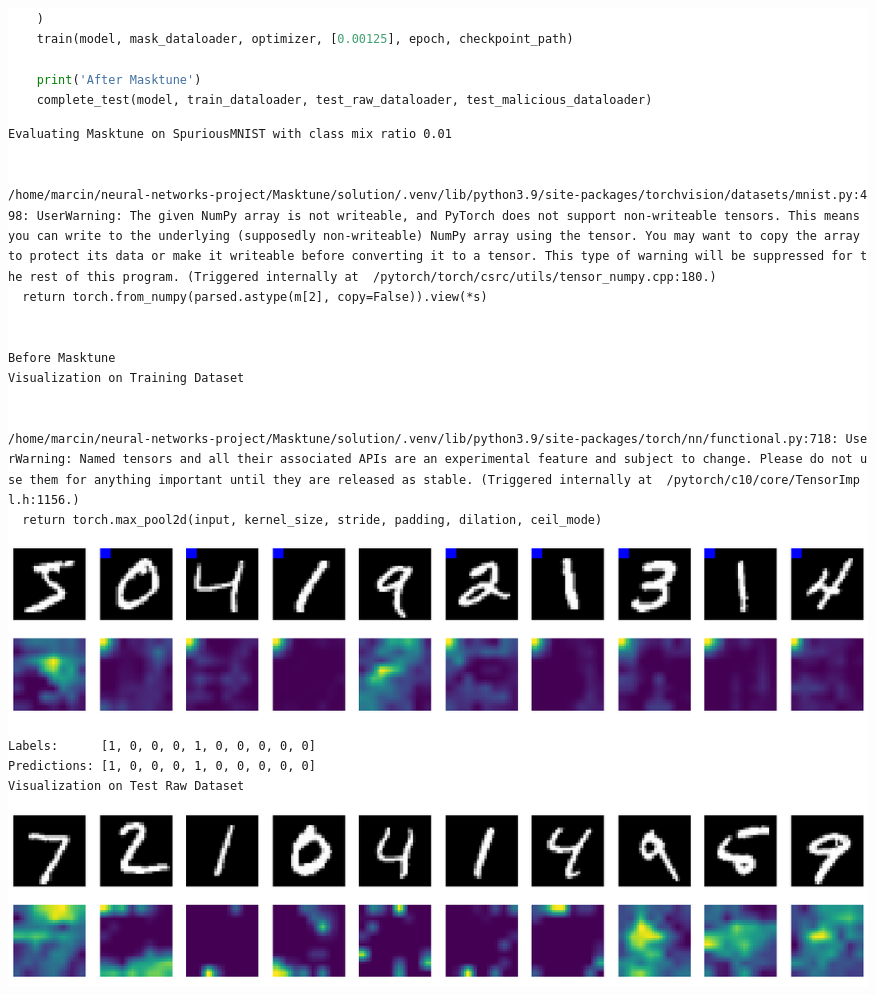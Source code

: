 ```python
    )
    train(model, mask_dataloader, optimizer, [0.00125], epoch, checkpoint_path)

    print('After Masktune')
    complete_test(model, train_dataloader, test_raw_dataloader, test_malicious_dataloader)
```

    Evaluating Masktune on SpuriousMNIST with class mix ratio 0.01


    /home/marcin/neural-networks-project/Masktune/solution/.venv/lib/python3.9/site-packages/torchvision/datasets/mnist.py:498: UserWarning: The given NumPy array is not writeable, and PyTorch does not support non-writeable tensors. This means you can write to the underlying (supposedly non-writeable) NumPy array using the tensor. You may want to copy the array to protect its data or make it writeable before converting it to a tensor. This type of warning will be suppressed for the rest of this program. (Triggered internally at  /pytorch/torch/csrc/utils/tensor_numpy.cpp:180.)
      return torch.from_numpy(parsed.astype(m[2], copy=False)).view(*s)


    Before Masktune
    Visualization on Training Dataset


    /home/marcin/neural-networks-project/Masktune/solution/.venv/lib/python3.9/site-packages/torch/nn/functional.py:718: UserWarning: Named tensors and all their associated APIs are an experimental feature and subject to change. Please do not use them for anything important until they are released as stable. (Triggered internally at  /pytorch/c10/core/TensorImpl.h:1156.)
      return torch.max_pool2d(input, kernel_size, stride, padding, dilation, ceil_mode)



    
![png](README_files/README_14_4.png)
    


    Labels:      [1, 0, 0, 0, 1, 0, 0, 0, 0, 0]
    Predictions: [1, 0, 0, 0, 1, 0, 0, 0, 0, 0]
    Visualization on Test Raw Dataset



    
![png](README_files/README_14_6.png)
    